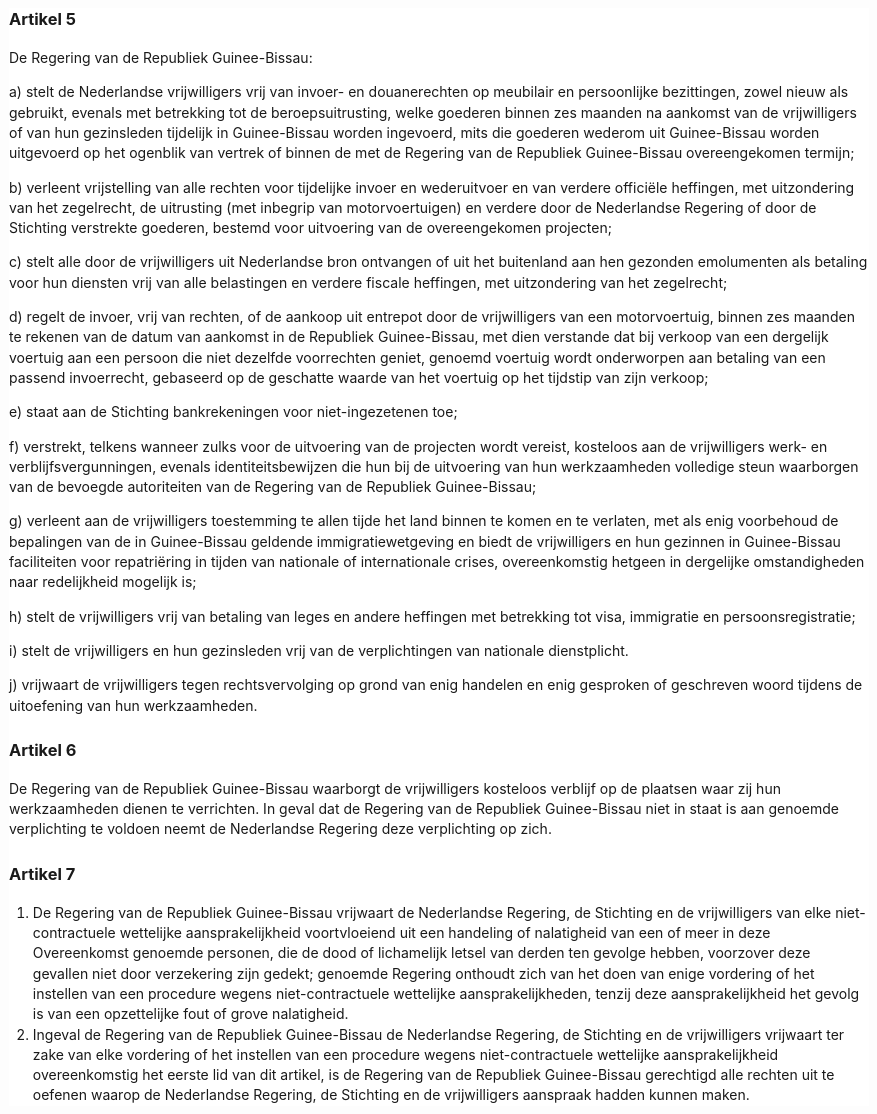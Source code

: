 ### Artikel  5  

De Regering van de Republiek Guinee-Bissau: 

a) stelt de Nederlandse vrijwilligers vrij van invoer- en douanerechten op meubilair en persoonlijke bezittingen, zowel nieuw als gebruikt, evenals met betrekking tot de beroepsuitrusting, welke goederen binnen zes maanden na aankomst van de vrijwilligers of van hun gezinsleden tijdelijk in Guinee-Bissau worden ingevoerd, mits die goederen wederom uit Guinee-Bissau worden uitgevoerd op het ogenblik van vertrek of binnen de met de Regering van de Republiek Guinee-Bissau overeengekomen termijn;  

b) verleent vrijstelling van alle rechten voor tijdelijke invoer en wederuitvoer en van verdere officiële heffingen, met uitzondering van het zegelrecht, de uitrusting (met inbegrip van motorvoertuigen) en verdere door de Nederlandse Regering of door de Stichting verstrekte goederen, bestemd voor uitvoering van de overeengekomen projecten;  

c) stelt alle door de vrijwilligers uit Nederlandse bron ontvangen of uit het buitenland aan hen gezonden emolumenten als betaling voor hun diensten vrij van alle belastingen en verdere fiscale heffingen, met uitzondering van het zegelrecht;  

d) regelt de invoer, vrij van rechten, of de aankoop uit entrepot door de vrijwilligers van een motorvoertuig, binnen zes maanden te rekenen van de datum van aankomst in de Republiek Guinee-Bissau, met dien verstande dat bij verkoop van een dergelijk voertuig aan een persoon die niet dezelfde voorrechten geniet, genoemd voertuig wordt onderworpen aan betaling van een passend invoerrecht, gebaseerd op de geschatte waarde van het voertuig op het tijdstip van zijn verkoop;  

e) staat aan de Stichting bankrekeningen voor niet-ingezetenen toe;  

f) verstrekt, telkens wanneer zulks voor de uitvoering van de projecten wordt vereist, kosteloos aan de vrijwilligers werk- en verblijfsvergunningen, evenals identiteitsbewijzen die hun bij de uitvoering van hun werkzaamheden volledige steun waarborgen van de bevoegde autoriteiten van de Regering van de Republiek Guinee-Bissau;  

g) verleent aan de vrijwilligers toestemming te allen tijde het land binnen te komen en te verlaten, met als enig voorbehoud de bepalingen van de in Guinee-Bissau geldende immigratiewetgeving en biedt de vrijwilligers en hun gezinnen in Guinee-Bissau faciliteiten voor repatriëring in tijden van nationale of internationale crises, overeenkomstig hetgeen in dergelijke omstandigheden naar redelijkheid mogelijk is;  

h) stelt de vrijwilligers vrij van betaling van leges en andere heffingen met betrekking tot visa, immigratie en persoonsregistratie;  

i) stelt de vrijwilligers en hun gezinsleden vrij van de verplichtingen van nationale dienstplicht.  

j) vrijwaart de vrijwilligers tegen rechtsvervolging op grond van enig handelen en enig gesproken of geschreven woord tijdens de uitoefening van hun werkzaamheden.    

### Artikel  6  

De Regering van de Republiek Guinee-Bissau waarborgt de vrijwilligers kosteloos verblijf op de plaatsen waar zij hun werkzaamheden dienen te verrichten. In geval dat de Regering van de Republiek Guinee-Bissau niet in staat is aan genoemde verplichting te voldoen neemt de Nederlandse Regering deze verplichting op zich.  

### Artikel  7  

1.  De Regering van de Republiek Guinee-Bissau vrijwaart de Nederlandse Regering, de Stichting en de vrijwilligers van elke niet-contractuele wettelijke aansprakelijkheid voortvloeiend uit een handeling of nalatigheid van een of meer in deze Overeenkomst genoemde personen, die de dood of lichamelijk letsel van derden ten gevolge hebben, voorzover deze gevallen niet door verzekering zijn gedekt; genoemde Regering onthoudt zich van het doen van enige vordering of het instellen van een procedure wegens niet-contractuele wettelijke aansprakelijkheden, tenzij deze aansprakelijkheid het gevolg is van een opzettelijke fout of grove nalatigheid.   
2.  Ingeval de Regering van de Republiek Guinee-Bissau de Nederlandse Regering, de Stichting en de vrijwilligers vrijwaart ter zake van elke vordering of het instellen van een procedure wegens niet-contractuele wettelijke aansprakelijkheid overeenkomstig het eerste lid van dit artikel, is de Regering van de Republiek Guinee-Bissau gerechtigd alle rechten uit te oefenen waarop de Nederlandse Regering, de Stichting en de vrijwilligers aanspraak hadden kunnen maken.   